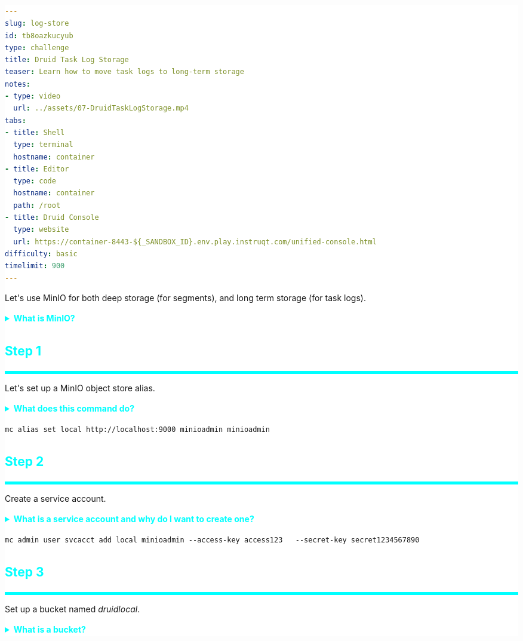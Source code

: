 ```yaml
---
slug: log-store
id: tb8oazkucyub
type: challenge
title: Druid Task Log Storage
teaser: Learn how to move task logs to long-term storage
notes:
- type: video
  url: ../assets/07-DruidTaskLogStorage.mp4
tabs:
- title: Shell
  type: terminal
  hostname: container
- title: Editor
  type: code
  hostname: container
  path: /root
- title: Druid Console
  type: website
  url: https://container-8443-${_SANDBOX_ID}.env.play.instruqt.com/unified-console.html
difficulty: basic
timelimit: 900
---
```


Let's use MinIO for both deep storage (for segments), and long term storage (for task logs).

<details><summary style="color:cyan"><b>What is MinIO?</b></summary></details>


<h2 style="color:cyan">Step 1</h2><hr style="color:cyan;background-color:cyan;height:5px">

Let's set up a MinIO object store alias.

<details><summary style="color:cyan"><b>What does this command do?</b></summary></details>

```
mc alias set local http://localhost:9000 minioadmin minioadmin
```

<h2 style="color:cyan">Step 2</h2><hr style="color:cyan;background-color:cyan;height:5px">

Create a service account.

<details><summary style="color:cyan"><b>What is a service account and why do I want to create one?</b></summary></details>

```
mc admin user svcacct add local minioadmin --access-key access123   --secret-key secret1234567890
```

<h2 style="color:cyan">Step 3</h2><hr style="color:cyan;background-color:cyan;height:5px">

Set up a bucket named _druidlocal_.

<details><summary style="color:cyan"><b>What is a bucket?</b></summary></details>
